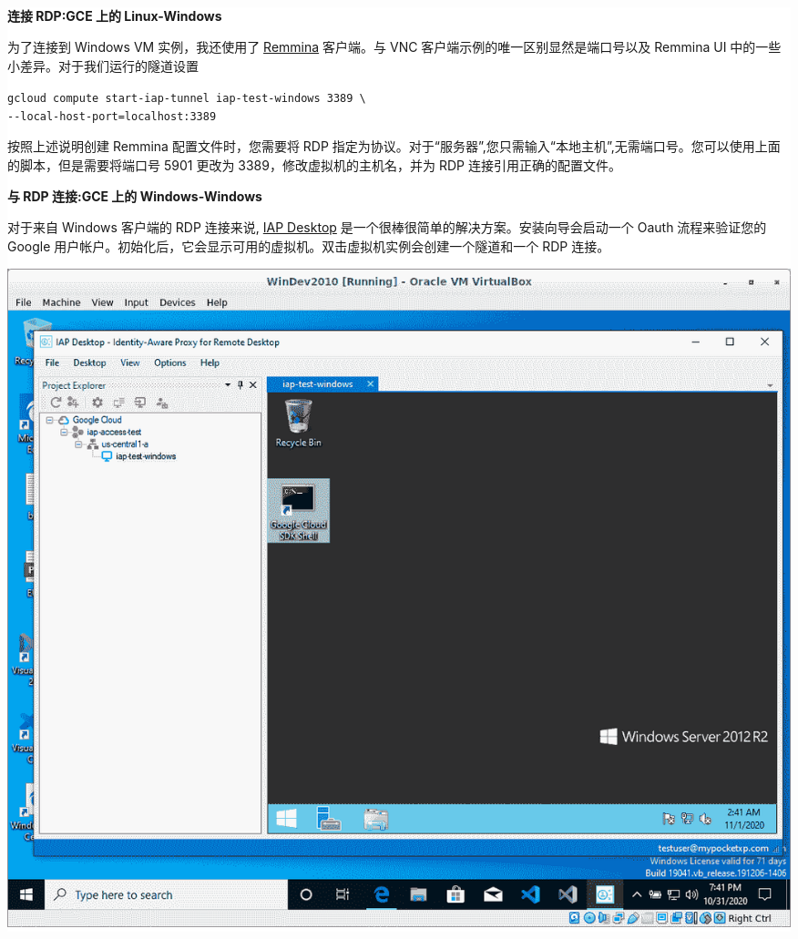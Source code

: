 **连接 RDP:GCE 上的 Linux-Windows**

为了连接到 Windows VM 实例，我还使用了 [Remmina](https://remmina.org/) 客户端。与 VNC 客户端示例的唯一区别显然是端口号以及 Remmina UI 中的一些小差异。对于我们运行的隧道设置

```
gcloud compute start-iap-tunnel iap-test-windows 3389 \
--local-host-port=localhost:3389
```

按照上述说明创建 Remmina 配置文件时，您需要将 RDP 指定为协议。对于“服务器”,您只需输入“本地主机”,无需端口号。您可以使用上面的脚本，但是需要将端口号 5901 更改为 3389，修改虚拟机的主机名，并为 RDP 连接引用正确的配置文件。

**与 RDP 连接:GCE 上的 Windows-Windows**

对于来自 Windows 客户端的 RDP 连接来说, [IAP Desktop](https://github.com/GoogleCloudPlatform/iap-desktop/releases/tag/2.7.315) 是一个很棒很简单的解决方案。安装向导会启动一个 Oauth 流程来验证您的 Google 用户帐户。初始化后，它会显示可用的虚拟机。双击虚拟机实例会创建一个隧道和一个 RDP 连接。

![](img/07fec1e49c72e1254fe7dd41e7f56435.png)

